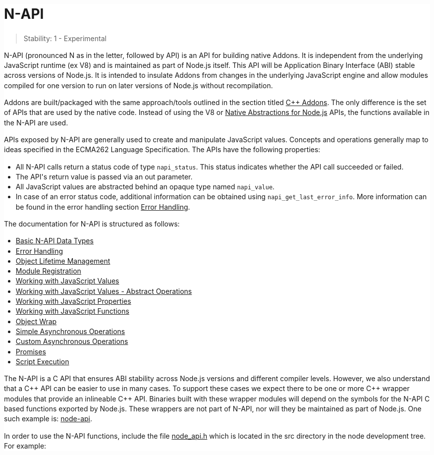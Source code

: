 # N-API

> Stability: 1 - Experimental

N-API (pronounced N as in the letter, followed by API) is an API for building native Addons. It is independent from the underlying JavaScript runtime (ex V8) and is maintained as part of Node.js itself. This API will be Application Binary Interface (ABI) stable across versions of Node.js. It is intended to insulate Addons from changes in the underlying JavaScript engine and allow modules compiled for one version to run on later versions of Node.js without recompilation.

Addons are built/packaged with the same approach/tools outlined in the section titled [C++ Addons](addons.html). The only difference is the set of APIs that are used by the native code. Instead of using the V8 or [Native Abstractions for Node.js](https://github.com/nodejs/nan) APIs, the functions available in the N-API are used.

APIs exposed by N-API are generally used to create and manipulate JavaScript values. Concepts and operations generally map to ideas specified in the ECMA262 Language Specification. The APIs have the following properties:

- All N-API calls return a status code of type `napi_status`. This status indicates whether the API call succeeded or failed.
- The API's return value is passed via an out parameter.
- All JavaScript values are abstracted behind an opaque type named `napi_value`.
- In case of an error status code, additional information can be obtained using `napi_get_last_error_info`. More information can be found in the error handling section [Error Handling](#n_api_error_handling).

The documentation for N-API is structured as follows:

- [Basic N-API Data Types](#n_api_basic_n_api_data_types)
- [Error Handling](#n_api_error_handling)
- [Object Lifetime Management](#n_api_object_lifetime_management)
- [Module Registration](#n_api_module_registration)
- [Working with JavaScript Values](#n_api_working_with_javascript_values)
- [Working with JavaScript Values - Abstract Operations](#n_api_working_with_javascript_values_abstract_operations)
- [Working with JavaScript Properties](#n_api_working_with_javascript_properties)
- [Working with JavaScript Functions](#n_api_working_with_javascript_functions)
- [Object Wrap](#n_api_object_wrap)
- [Simple Asynchronous Operations](#n_api_simple_asynchronous_operations)
- [Custom Asynchronous Operations](#n_api_custom_asynchronous_operations)
- [Promises](#n_api_promises)
- [Script Execution](#n_api_script_execution)

The N-API is a C API that ensures ABI stability across Node.js versions and different compiler levels. However, we also understand that a C++ API can be easier to use in many cases. To support these cases we expect there to be one or more C++ wrapper modules that provide an inlineable C++ API. Binaries built with these wrapper modules will depend on the symbols for the N-API C based functions exported by Node.js. These wrappers are not part of N-API, nor will they be maintained as part of Node.js. One such example is: [node-api](https://github.com/nodejs/node-api).

In order to use the N-API functions, include the file [node_api.h](https://github.com/nodejs/node/blob/master/src/node_api.h) which is located in the src directory in the node development tree. For example:
